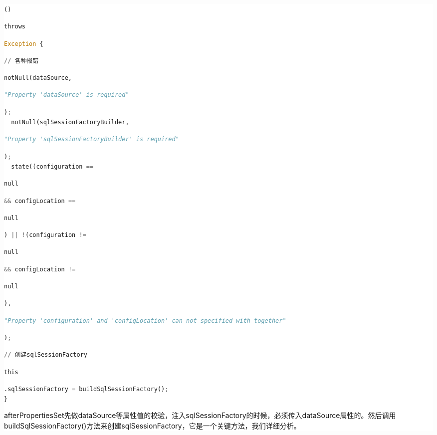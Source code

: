 ```python
```
```python
()
```
```python
throws
```
```python
Exception {
```
```python
// 各种报错
```
```python
notNull(dataSource,
```
```python
"Property 'dataSource' is required"
```
```python
);
  notNull(sqlSessionFactoryBuilder,
```
```python
"Property 'sqlSessionFactoryBuilder' is required"
```
```python
);
  state((configuration ==
```
```python
null
```
```python
&& configLocation ==
```
```python
null
```
```python
) || !(configuration !=
```
```python
null
```
```python
&& configLocation !=
```
```python
null
```
```python
),
```
```python
"Property 'configuration' and 'configLocation' can not specified with together"
```
```python
);
```
```python
// 创建sqlSessionFactory
```
```python
this
```
```python
.sqlSessionFactory = buildSqlSessionFactory();
}
```
afterPropertiesSet先做dataSource等属性值的校验，注入sqlSessionFactory的时候，必须传入dataSource属性的。然后调用buildSqlSessionFactory()方法来创建sqlSessionFactory，它是一个关键方法，我们详细分析。